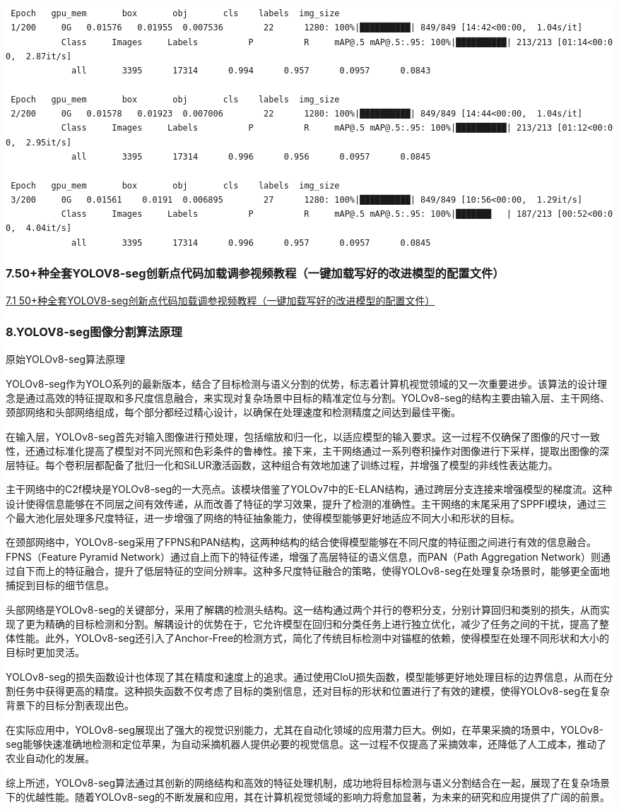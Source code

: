 
     Epoch   gpu_mem       box       obj       cls    labels  img_size
     1/200     0G   0.01576   0.01955  0.007536        22      1280: 100%|██████████| 849/849 [14:42<00:00,  1.04s/it]
               Class     Images     Labels          P          R     mAP@.5 mAP@.5:.95: 100%|██████████| 213/213 [01:14<00:00,  2.87it/s]
                 all       3395      17314      0.994      0.957      0.0957      0.0843

     Epoch   gpu_mem       box       obj       cls    labels  img_size
     2/200     0G   0.01578   0.01923  0.007006        22      1280: 100%|██████████| 849/849 [14:44<00:00,  1.04s/it]
               Class     Images     Labels          P          R     mAP@.5 mAP@.5:.95: 100%|██████████| 213/213 [01:12<00:00,  2.95it/s]
                 all       3395      17314      0.996      0.956      0.0957      0.0845

     Epoch   gpu_mem       box       obj       cls    labels  img_size
     3/200     0G   0.01561    0.0191  0.006895        27      1280: 100%|██████████| 849/849 [10:56<00:00,  1.29it/s]
               Class     Images     Labels          P          R     mAP@.5 mAP@.5:.95: 100%|███████   | 187/213 [00:52<00:00,  4.04it/s]
                 all       3395      17314      0.996      0.957      0.0957      0.0845




### 7.50+种全套YOLOV8-seg创新点代码加载调参视频教程（一键加载写好的改进模型的配置文件）

[7.1 50+种全套YOLOV8-seg创新点代码加载调参视频教程（一键加载写好的改进模型的配置文件）](https://www.bilibili.com/video/BV1Hw4VePEXv/?vd_source=bc9aec86d164b67a7004b996143742dc)

### 8.YOLOV8-seg图像分割算法原理

原始YOLOv8-seg算法原理

YOLOv8-seg作为YOLO系列的最新版本，结合了目标检测与语义分割的优势，标志着计算机视觉领域的又一次重要进步。该算法的设计理念是通过高效的特征提取和多尺度信息融合，来实现对复杂场景中目标的精准定位与分割。YOLOv8-seg的结构主要由输入层、主干网络、颈部网络和头部网络组成，每个部分都经过精心设计，以确保在处理速度和检测精度之间达到最佳平衡。

在输入层，YOLOv8-seg首先对输入图像进行预处理，包括缩放和归一化，以适应模型的输入要求。这一过程不仅确保了图像的尺寸一致性，还通过标准化提高了模型对不同光照和色彩条件的鲁棒性。接下来，主干网络通过一系列卷积操作对图像进行下采样，提取出图像的深层特征。每个卷积层都配备了批归一化和SiLUR激活函数，这种组合有效地加速了训练过程，并增强了模型的非线性表达能力。

主干网络中的C2f模块是YOLOv8-seg的一大亮点。该模块借鉴了YOLOv7中的E-ELAN结构，通过跨层分支连接来增强模型的梯度流。这种设计使得信息能够在不同层之间有效传递，从而改善了特征的学习效果，提升了检测的准确性。主干网络的末尾采用了SPPFl模块，通过三个最大池化层处理多尺度特征，进一步增强了网络的特征抽象能力，使得模型能够更好地适应不同大小和形状的目标。

在颈部网络中，YOLOv8-seg采用了FPNS和PAN结构，这两种结构的结合使得模型能够在不同尺度的特征图之间进行有效的信息融合。FPNS（Feature Pyramid Network）通过自上而下的特征传递，增强了高层特征的语义信息，而PAN（Path Aggregation Network）则通过自下而上的特征融合，提升了低层特征的空间分辨率。这种多尺度特征融合的策略，使得YOLOv8-seg在处理复杂场景时，能够更全面地捕捉到目标的细节信息。

头部网络是YOLOv8-seg的关键部分，采用了解耦的检测头结构。这一结构通过两个并行的卷积分支，分别计算回归和类别的损失，从而实现了更为精确的目标检测和分割。解耦设计的优势在于，它允许模型在回归和分类任务上进行独立优化，减少了任务之间的干扰，提高了整体性能。此外，YOLOv8-seg还引入了Anchor-Free的检测方式，简化了传统目标检测中对锚框的依赖，使得模型在处理不同形状和大小的目标时更加灵活。

YOLOv8-seg的损失函数设计也体现了其在精度和速度上的追求。通过使用CloU损失函数，模型能够更好地处理目标的边界信息，从而在分割任务中获得更高的精度。这种损失函数不仅考虑了目标的类别信息，还对目标的形状和位置进行了有效的建模，使得YOLOv8-seg在复杂背景下的目标分割表现出色。

在实际应用中，YOLOv8-seg展现出了强大的视觉识别能力，尤其在自动化领域的应用潜力巨大。例如，在苹果采摘的场景中，YOLOv8-seg能够快速准确地检测和定位苹果，为自动采摘机器人提供必要的视觉信息。这一过程不仅提高了采摘效率，还降低了人工成本，推动了农业自动化的发展。

综上所述，YOLOv8-seg算法通过其创新的网络结构和高效的特征处理机制，成功地将目标检测与语义分割结合在一起，展现了在复杂场景下的优越性能。随着YOLOv8-seg的不断发展和应用，其在计算机视觉领域的影响力将愈加显著，为未来的研究和应用提供了广阔的前景。
